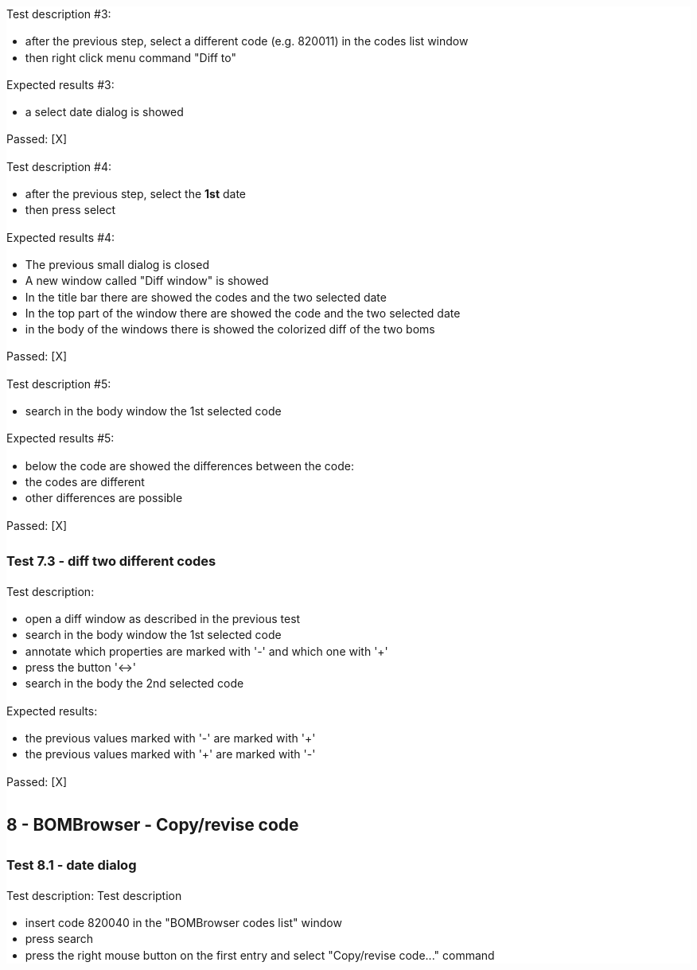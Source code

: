 Test description #3:
- after the previous step, select a different code (e.g. 820011) in the codes list window
- then right click menu command "Diff to"

Expected results #3:
- a select date dialog is showed

Passed: [X]

Test description #4:
- after the previous step, select the **1st** date
- then press select

Expected results #4:
- The previous small dialog is closed
- A new window called "Diff window" is showed
- In the title bar there are showed the codes and the two selected date
- In the top part of the window there are showed the code and the two selected date
- in the body of the windows there is showed the colorized diff of the two boms

Passed: [X]

Test description #5:
- search in the body window the 1st selected code

Expected results #5:
- below the code are showed the differences between the code:
- the codes are different
- other differences are possible

Passed: [X]

### Test 7.3 - diff two different codes

Test description:
- open a diff window as described in the previous test
- search in the body window the 1st selected code
- annotate which properties are marked with '-' and which one with '+'
- press the button '<->'
- search in the body the 2nd selected code

Expected results:
- the previous values marked with '-' are marked with '+'
- the previous values marked with '+' are marked with '-'

Passed: [X]

## 8 - BOMBrowser - Copy/revise code

### Test 8.1 - date dialog

Test description:
Test description
- insert code 820040 in the "BOMBrowser codes list" window
- press search
- press the right mouse button on the first entry and select "Copy/revise code..." command
